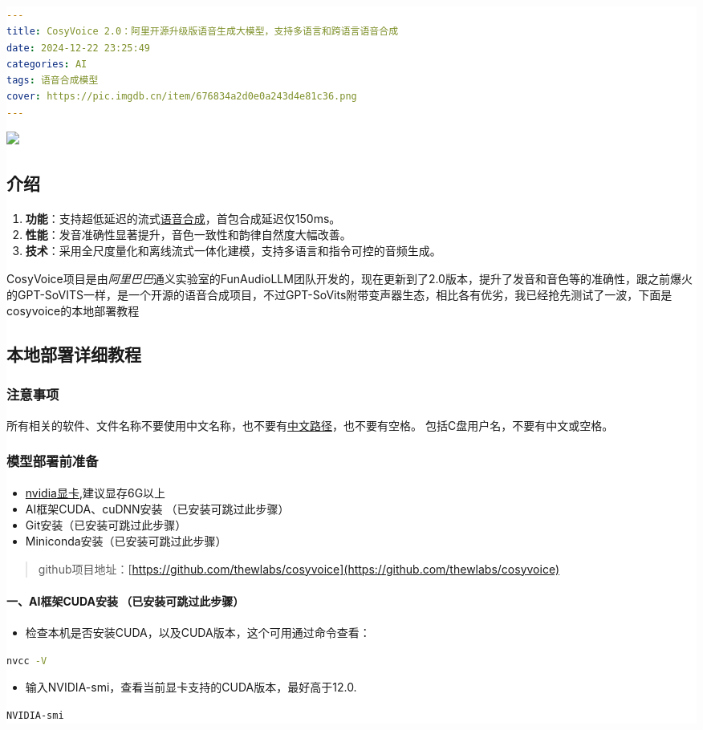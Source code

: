 ```yaml
---
title: CosyVoice 2.0：阿里开源升级版语音生成大模型，支持多语言和跨语言语音合成
date: 2024-12-22 23:25:49
categories: AI
tags: 语音合成模型
cover: https://pic.imgdb.cn/item/676834a2d0e0a243d4e81c36.png
---
```


![](https://pic.imgdb.cn/item/676818a8d0e0a243d4e814ac.png)

## 介绍

1. **功能**：支持超低延迟的流式[语音合成](https://zhida.zhihu.com/search?content_id=251622557&content_type=Article&match_order=1&q=%E8%AF%AD%E9%9F%B3%E5%90%88%E6%88%90&zhida_source=entity)，首包合成延迟仅150ms。
2. **性能**：发音准确性显著提升，音色一致性和韵律自然度大幅改善。
3. **技术**：采用全尺度量化和离线流式一体化建模，支持多语言和指令可控的音频生成。

CosyVoice项目是由*阿里巴巴*通义实验室的FunAudioLLM团队开发的，现在更新到了2.0版本，提升了发音和音色等的准确性，跟之前爆火的GPT-SoVITS一样，是一个开源的语音合成项目，不过GPT-SoVits附带变声器生态，相比各有优劣，我已经抢先测试了一波，下面是cosyvoice的本地部署教程

## 本地部署详细教程

### 注意事项

所有相关的软件、文件名称不要使用中文名称，也不要有[中文路径](https://zhida.zhihu.com/search?content_id=247682038&content_type=Article&match_order=1&q=%E4%B8%AD%E6%96%87%E8%B7%AF%E5%BE%84&zhida_source=entity)，也不要有空格。
包括C盘用户名，不要有中文或空格。

### 模型部署前准备

* [nvidia显卡](https://zhida.zhihu.com/search?content_id=247682038&content_type=Article&match_order=1&q=nvidia%E6%98%BE%E5%8D%A1&zhida_source=entity),建议显存6G以上
* AI框架CUDA、cuDNN安装 （已安装可跳过此步骤）
* Git安装（已安装可跳过此步骤）
* Miniconda安装（已安装可跳过此步骤）

> github项目地址：[https://github.com/thewlabs/cosyvoice](https://github.com/thewlabs/cosyvoice)

#### 一、AI框架CUDA安装 （已安装可跳过此步骤）

- 检查本机是否安装CUDA，以及CUDA版本，这个可用通过命令查看：

```bash
nvcc -V
```

- 输入NVIDIA-smi，查看当前显卡支持的CUDA版本，最好高于12.0.

```bash
NVIDIA-smi
```
